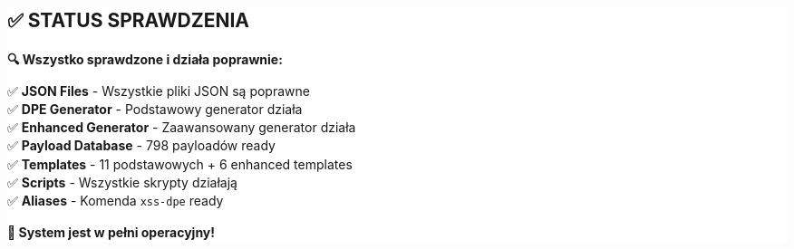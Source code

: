 
## ✅ STATUS SPRAWDZENIA

**🔍 Wszystko sprawdzone i działa poprawnie:**

✅ **JSON Files** - Wszystkie pliki JSON są poprawne  
✅ **DPE Generator** - Podstawowy generator działa  
✅ **Enhanced Generator** - Zaawansowany generator działa  
✅ **Payload Database** - 798 payloadów ready  
✅ **Templates** - 11 podstawowych + 6 enhanced templates  
✅ **Scripts** - Wszystkie skrypty działają  
✅ **Aliases** - Komenda `xss-dpe` ready  

**🚀 System jest w pełni operacyjny!**
